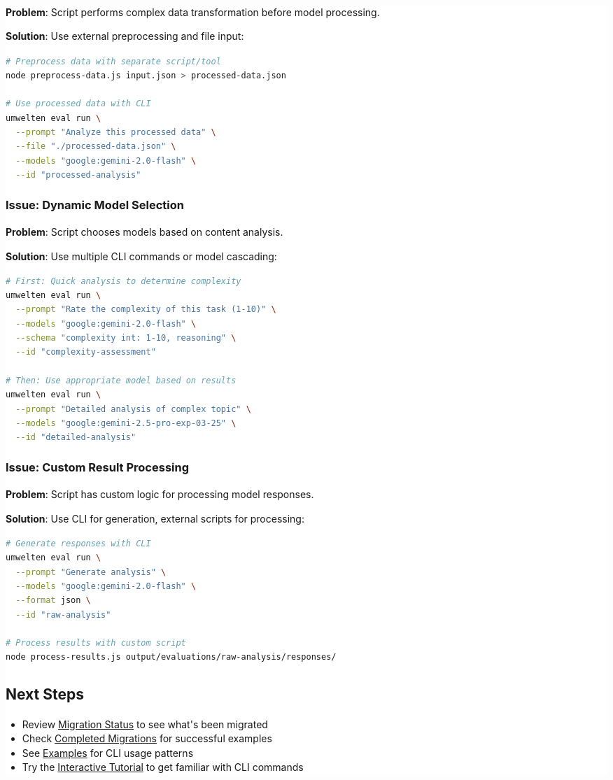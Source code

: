 **Problem**: Script performs complex data transformation before model processing.

**Solution**: Use external preprocessing and file input:

```bash
# Preprocess data with separate script/tool
node preprocess-data.js input.json > processed-data.json

# Use processed data with CLI
umwelten eval run \
  --prompt "Analyze this processed data" \
  --file "./processed-data.json" \
  --models "google:gemini-2.0-flash" \
  --id "processed-analysis"
```

### Issue: Dynamic Model Selection

**Problem**: Script chooses models based on content analysis.

**Solution**: Use multiple CLI commands or model cascading:

```bash
# First: Quick analysis to determine complexity
umwelten eval run \
  --prompt "Rate the complexity of this task (1-10)" \
  --models "google:gemini-2.0-flash" \
  --schema "complexity int: 1-10, reasoning" \
  --id "complexity-assessment"

# Then: Use appropriate model based on results
umwelten eval run \
  --prompt "Detailed analysis of complex topic" \
  --models "google:gemini-2.5-pro-exp-03-25" \
  --id "detailed-analysis"
```

### Issue: Custom Result Processing

**Problem**: Script has custom logic for processing model responses.

**Solution**: Use CLI for generation, external scripts for processing:

```bash
# Generate responses with CLI
umwelten eval run \
  --prompt "Generate analysis" \
  --models "google:gemini-2.0-flash" \
  --format json \
  --id "raw-analysis"

# Process results with custom script
node process-results.js output/evaluations/raw-analysis/responses/
```

## Next Steps

- Review [Migration Status](/migration/status) to see what's been migrated
- Check [Completed Migrations](/migration/completed) for successful examples
- See [Examples](/examples/) for CLI usage patterns
- Try the [Interactive Tutorial](/guide/getting-started) to get familiar with CLI commands